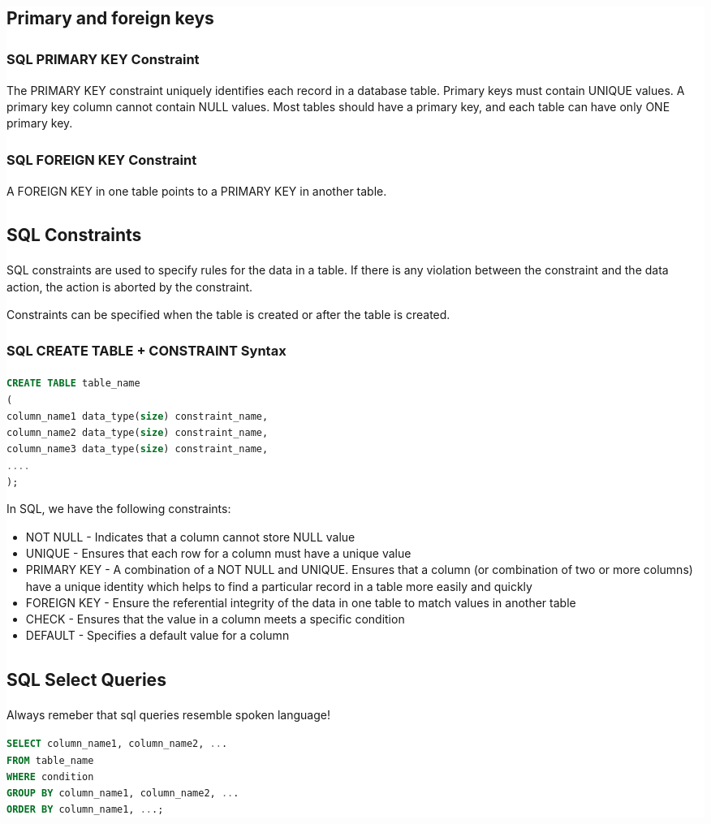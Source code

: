 ## Primary and foreign keys
### SQL PRIMARY KEY Constraint
The PRIMARY KEY constraint uniquely identifies each record in a database table.
Primary keys must contain UNIQUE values.
A primary key column cannot contain NULL values.
Most tables should have a primary key, and each table can have only ONE primary key.

### SQL FOREIGN KEY Constraint
A FOREIGN KEY in one table points to a PRIMARY KEY in another table.


## SQL Constraints
SQL constraints are used to specify rules for the data in a table.
If there is any violation between the constraint and the data action, 
the action is aborted by the constraint.

Constraints can be specified when the table is created 
or after the table is created. 



### SQL CREATE TABLE + CONSTRAINT Syntax
```sql
CREATE TABLE table_name
(
column_name1 data_type(size) constraint_name,
column_name2 data_type(size) constraint_name,
column_name3 data_type(size) constraint_name,
....
);
```


In SQL, we have the following constraints:
* NOT NULL - Indicates that a column cannot store NULL value
* UNIQUE - Ensures that each row for a column must have a unique value
* PRIMARY KEY - A combination of a NOT NULL and UNIQUE. Ensures that a column (or combination of two or more columns) have a unique identity which helps to find a particular record in a table more easily and quickly
* FOREIGN KEY - Ensure the referential integrity of the data in one table to match values in another table
* CHECK - Ensures that the value in a column meets a specific condition
* DEFAULT - Specifies a default value for a column



## SQL Select Queries
Always remeber that sql queries resemble spoken language!

```sql
SELECT column_name1, column_name2, ...
FROM table_name
WHERE condition
GROUP BY column_name1, column_name2, ...
ORDER BY column_name1, ...;
```
